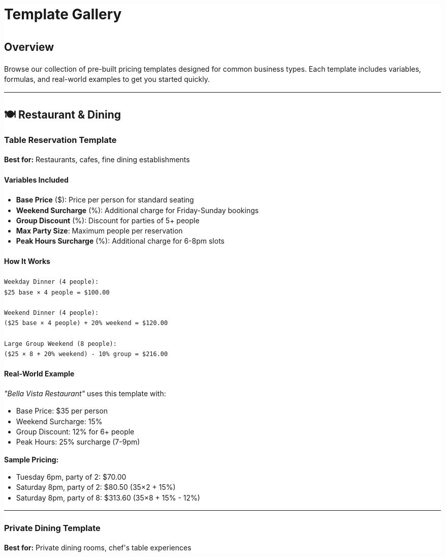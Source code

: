 # Template Gallery

## Overview

Browse our collection of pre-built pricing templates designed for common business types. Each template includes variables, formulas, and real-world examples to get you started quickly.

---

## 🍽️ Restaurant & Dining

### Table Reservation Template
**Best for:** Restaurants, cafes, fine dining establishments

#### Variables Included
- **Base Price** ($): Price per person for standard seating
- **Weekend Surcharge** (%): Additional charge for Friday-Sunday bookings
- **Group Discount** (%): Discount for parties of 5+ people
- **Max Party Size**: Maximum people per reservation
- **Peak Hours Surcharge** (%): Additional charge for 6-8pm slots

#### How It Works
```
Weekday Dinner (4 people):
$25 base × 4 people = $100.00

Weekend Dinner (4 people):
($25 base × 4 people) + 20% weekend = $120.00

Large Group Weekend (8 people):
($25 × 8 + 20% weekend) - 10% group = $216.00
```

#### Real-World Example
*"Bella Vista Restaurant"* uses this template with:
- Base Price: $35 per person
- Weekend Surcharge: 15%
- Group Discount: 12% for 6+ people
- Peak Hours: 25% surcharge (7-9pm)

**Sample Pricing:**
- Tuesday 6pm, party of 2: $70.00
- Saturday 8pm, party of 2: $80.50 (35×2 + 15%)
- Saturday 8pm, party of 8: $313.60 (35×8 + 15% - 12%)

---

### Private Dining Template
**Best for:** Private dining rooms, chef's table experiences
